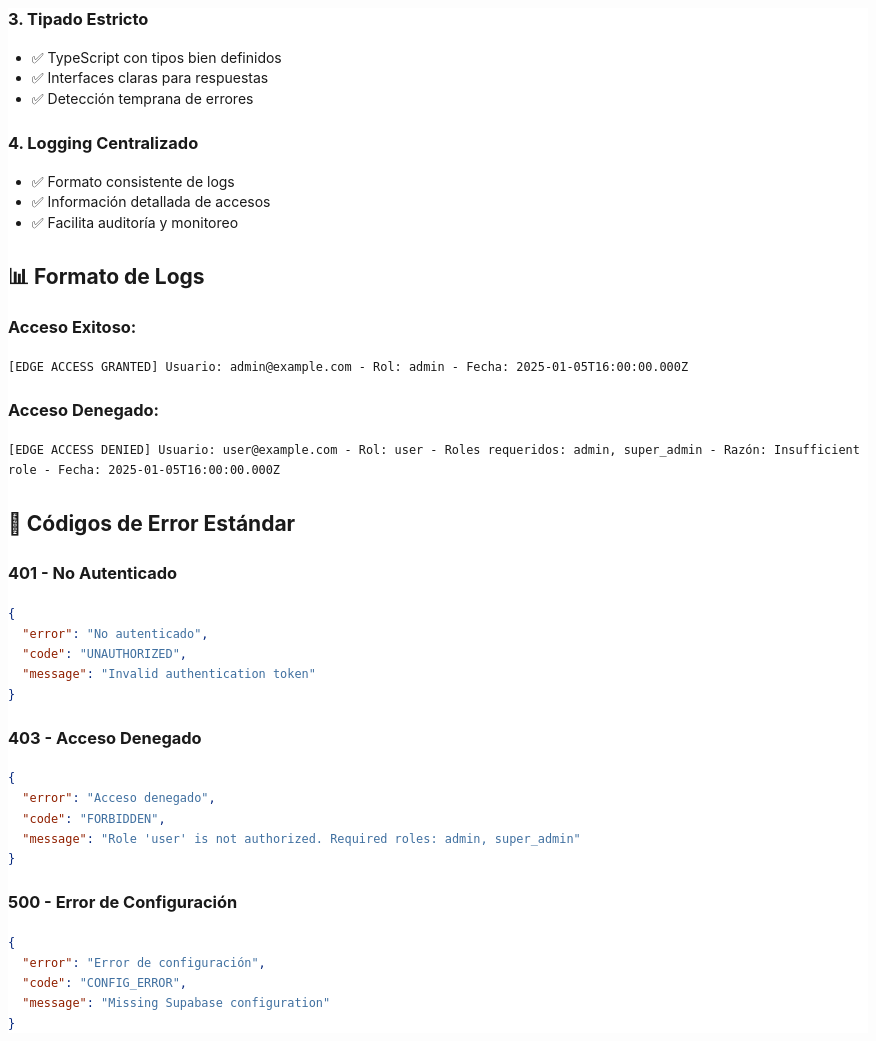 ### **3. Tipado Estricto**
- ✅ TypeScript con tipos bien definidos
- ✅ Interfaces claras para respuestas
- ✅ Detección temprana de errores

### **4. Logging Centralizado**
- ✅ Formato consistente de logs
- ✅ Información detallada de accesos
- ✅ Facilita auditoría y monitoreo

## 📊 **Formato de Logs**

### **Acceso Exitoso:**
```
[EDGE ACCESS GRANTED] Usuario: admin@example.com - Rol: admin - Fecha: 2025-01-05T16:00:00.000Z
```

### **Acceso Denegado:**
```
[EDGE ACCESS DENIED] Usuario: user@example.com - Rol: user - Roles requeridos: admin, super_admin - Razón: Insufficient role - Fecha: 2025-01-05T16:00:00.000Z
```

## 🚨 **Códigos de Error Estándar**

### **401 - No Autenticado**
```json
{
  "error": "No autenticado",
  "code": "UNAUTHORIZED",
  "message": "Invalid authentication token"
}
```

### **403 - Acceso Denegado**
```json
{
  "error": "Acceso denegado",
  "code": "FORBIDDEN",
  "message": "Role 'user' is not authorized. Required roles: admin, super_admin"
}
```

### **500 - Error de Configuración**
```json
{
  "error": "Error de configuración",
  "code": "CONFIG_ERROR",
  "message": "Missing Supabase configuration"
}
```
